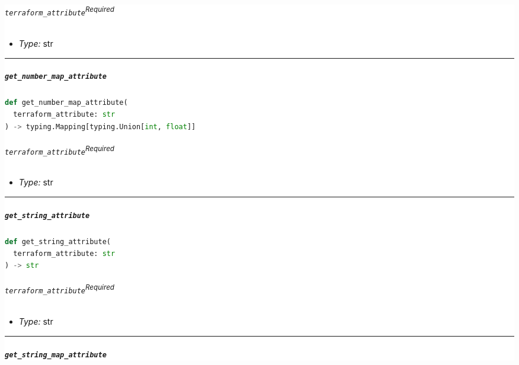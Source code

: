 ###### `terraform_attribute`<sup>Required</sup> <a name="terraform_attribute" id="@cdktf/provider-cloudflare.dataCloudflareZoneLockdowns.DataCloudflareZoneLockdownsResultConfigurationsOutputReference.getNumberListAttribute.parameter.terraformAttribute"></a>

- *Type:* str

---

##### `get_number_map_attribute` <a name="get_number_map_attribute" id="@cdktf/provider-cloudflare.dataCloudflareZoneLockdowns.DataCloudflareZoneLockdownsResultConfigurationsOutputReference.getNumberMapAttribute"></a>

```python
def get_number_map_attribute(
  terraform_attribute: str
) -> typing.Mapping[typing.Union[int, float]]
```

###### `terraform_attribute`<sup>Required</sup> <a name="terraform_attribute" id="@cdktf/provider-cloudflare.dataCloudflareZoneLockdowns.DataCloudflareZoneLockdownsResultConfigurationsOutputReference.getNumberMapAttribute.parameter.terraformAttribute"></a>

- *Type:* str

---

##### `get_string_attribute` <a name="get_string_attribute" id="@cdktf/provider-cloudflare.dataCloudflareZoneLockdowns.DataCloudflareZoneLockdownsResultConfigurationsOutputReference.getStringAttribute"></a>

```python
def get_string_attribute(
  terraform_attribute: str
) -> str
```

###### `terraform_attribute`<sup>Required</sup> <a name="terraform_attribute" id="@cdktf/provider-cloudflare.dataCloudflareZoneLockdowns.DataCloudflareZoneLockdownsResultConfigurationsOutputReference.getStringAttribute.parameter.terraformAttribute"></a>

- *Type:* str

---

##### `get_string_map_attribute` <a name="get_string_map_attribute" id="@cdktf/provider-cloudflare.dataCloudflareZoneLockdowns.DataCloudflareZoneLockdownsResultConfigurationsOutputReference.getStringMapAttribute"></a>

